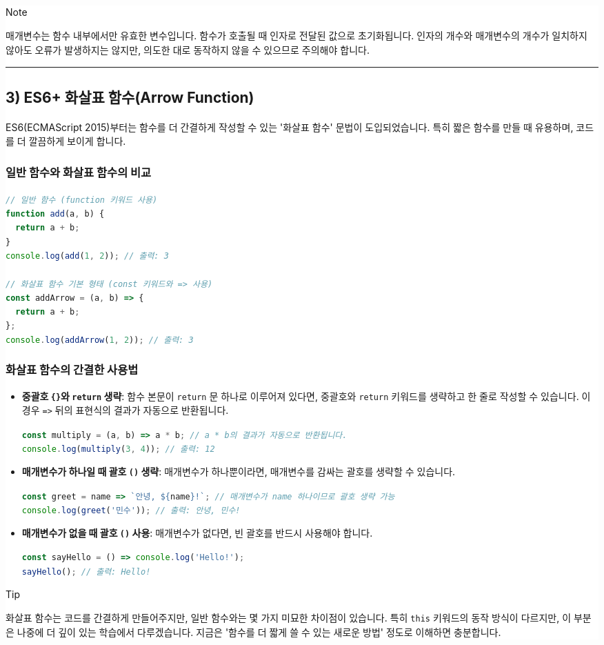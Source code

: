 > [!NOTE]
> 매개변수는 함수 내부에서만 유효한 변수입니다. 함수가 호출될 때 인자로 전달된 값으로 초기화됩니다. 인자의 개수와 매개변수의 개수가 일치하지 않아도 오류가 발생하지는 않지만, 의도한 대로 동작하지 않을 수 있으므로 주의해야 합니다.

---

## 3) ES6+ 화살표 함수(Arrow Function)

ES6(ECMAScript 2015)부터는 함수를 더 간결하게 작성할 수 있는 '화살표 함수' 문법이 도입되었습니다. 특히 짧은 함수를 만들 때 유용하며, 코드를 더 깔끔하게 보이게 합니다.

### 일반 함수와 화살표 함수의 비교

```javascript
// 일반 함수 (function 키워드 사용)
function add(a, b) {
  return a + b;
}
console.log(add(1, 2)); // 출력: 3

// 화살표 함수 기본 형태 (const 키워드와 => 사용)
const addArrow = (a, b) => {
  return a + b;
};
console.log(addArrow(1, 2)); // 출력: 3
```

### 화살표 함수의 간결한 사용법

*   **중괄호 `{}`와 `return` 생략**: 함수 본문이 `return` 문 하나로 이루어져 있다면, 중괄호와 `return` 키워드를 생략하고 한 줄로 작성할 수 있습니다. 이 경우 `=>` 뒤의 표현식의 결과가 자동으로 반환됩니다.

    ```javascript
    const multiply = (a, b) => a * b; // a * b의 결과가 자동으로 반환됩니다.
    console.log(multiply(3, 4)); // 출력: 12
    ```

*   **매개변수가 하나일 때 괄호 `()` 생략**: 매개변수가 하나뿐이라면, 매개변수를 감싸는 괄호를 생략할 수 있습니다.

    ```javascript
    const greet = name => `안녕, ${name}!`; // 매개변수가 name 하나이므로 괄호 생략 가능
    console.log(greet('민수')); // 출력: 안녕, 민수!
    ```

*   **매개변수가 없을 때 괄호 `()` 사용**: 매개변수가 없다면, 빈 괄호를 반드시 사용해야 합니다.

    ```javascript
    const sayHello = () => console.log('Hello!');
    sayHello(); // 출력: Hello!
    ```

> [!TIP]
> 화살표 함수는 코드를 간결하게 만들어주지만, 일반 함수와는 몇 가지 미묘한 차이점이 있습니다. 특히 `this` 키워드의 동작 방식이 다르지만, 이 부분은 나중에 더 깊이 있는 학습에서 다루겠습니다. 지금은 '함수를 더 짧게 쓸 수 있는 새로운 방법' 정도로 이해하면 충분합니다.
